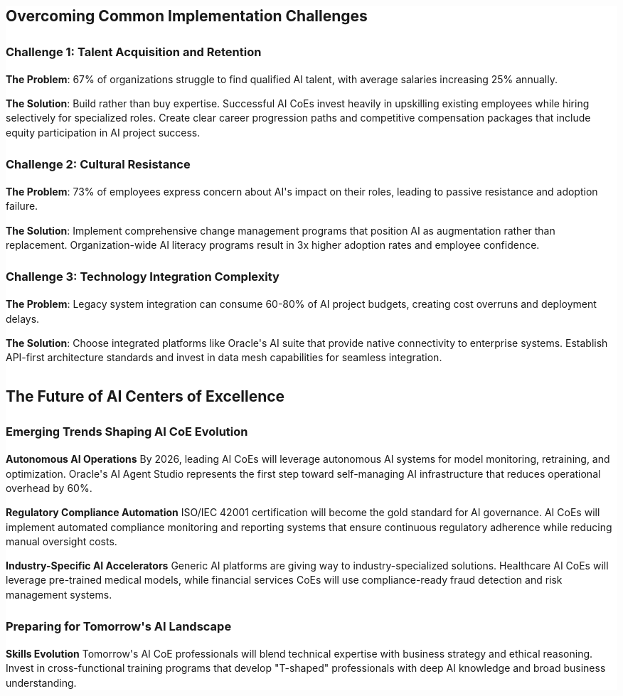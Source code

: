 ## Overcoming Common Implementation Challenges

### Challenge 1: Talent Acquisition and Retention

**The Problem**: 67% of organizations struggle to find qualified AI talent, with average salaries increasing 25% annually.

**The Solution**: Build rather than buy expertise. Successful AI CoEs invest heavily in upskilling existing employees while hiring selectively for specialized roles. Create clear career progression paths and competitive compensation packages that include equity participation in AI project success.

### Challenge 2: Cultural Resistance

**The Problem**: 73% of employees express concern about AI's impact on their roles, leading to passive resistance and adoption failure.

**The Solution**: Implement comprehensive change management programs that position AI as augmentation rather than replacement. Organization-wide AI literacy programs result in 3x higher adoption rates and employee confidence.

### Challenge 3: Technology Integration Complexity

**The Problem**: Legacy system integration can consume 60-80% of AI project budgets, creating cost overruns and deployment delays.

**The Solution**: Choose integrated platforms like Oracle's AI suite that provide native connectivity to enterprise systems. Establish API-first architecture standards and invest in data mesh capabilities for seamless integration.

## The Future of AI Centers of Excellence

### Emerging Trends Shaping AI CoE Evolution

**Autonomous AI Operations**
By 2026, leading AI CoEs will leverage autonomous AI systems for model monitoring, retraining, and optimization. Oracle's AI Agent Studio represents the first step toward self-managing AI infrastructure that reduces operational overhead by 60%.

**Regulatory Compliance Automation**
ISO/IEC 42001 certification will become the gold standard for AI governance. AI CoEs will implement automated compliance monitoring and reporting systems that ensure continuous regulatory adherence while reducing manual oversight costs.

**Industry-Specific AI Accelerators**
Generic AI platforms are giving way to industry-specialized solutions. Healthcare AI CoEs will leverage pre-trained medical models, while financial services CoEs will use compliance-ready fraud detection and risk management systems.

### Preparing for Tomorrow's AI Landscape

**Skills Evolution**
Tomorrow's AI CoE professionals will blend technical expertise with business strategy and ethical reasoning. Invest in cross-functional training programs that develop "T-shaped" professionals with deep AI knowledge and broad business understanding.
